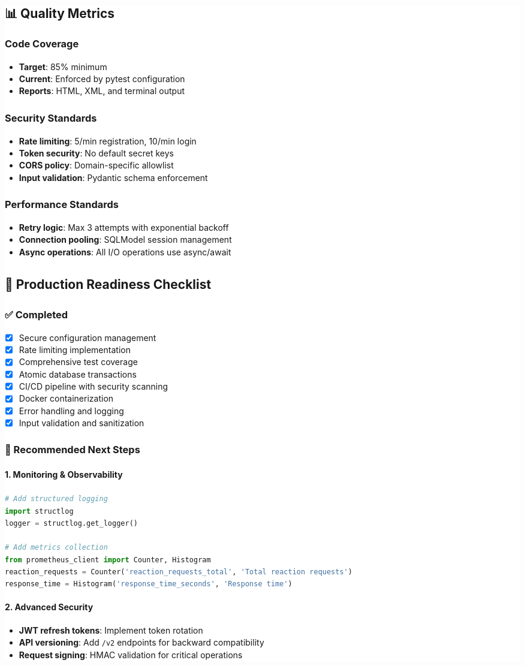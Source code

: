 ## 📊 Quality Metrics

### Code Coverage
- **Target**: 85% minimum
- **Current**: Enforced by pytest configuration
- **Reports**: HTML, XML, and terminal output

### Security Standards
- **Rate limiting**: 5/min registration, 10/min login
- **Token security**: No default secret keys
- **CORS policy**: Domain-specific allowlist
- **Input validation**: Pydantic schema enforcement

### Performance Standards
- **Retry logic**: Max 3 attempts with exponential backoff
- **Connection pooling**: SQLModel session management
- **Async operations**: All I/O operations use async/await

## 🚀 Production Readiness Checklist

### ✅ Completed
- [x] Secure configuration management
- [x] Rate limiting implementation
- [x] Comprehensive test coverage
- [x] Atomic database transactions
- [x] CI/CD pipeline with security scanning
- [x] Docker containerization
- [x] Error handling and logging
- [x] Input validation and sanitization

### 🔄 Recommended Next Steps

#### 1. Monitoring & Observability
```python
# Add structured logging
import structlog
logger = structlog.get_logger()

# Add metrics collection
from prometheus_client import Counter, Histogram
reaction_requests = Counter('reaction_requests_total', 'Total reaction requests')
response_time = Histogram('response_time_seconds', 'Response time')
```

#### 2. Advanced Security
- **JWT refresh tokens**: Implement token rotation
- **API versioning**: Add `/v2` endpoints for backward compatibility
- **Request signing**: HMAC validation for critical operations
